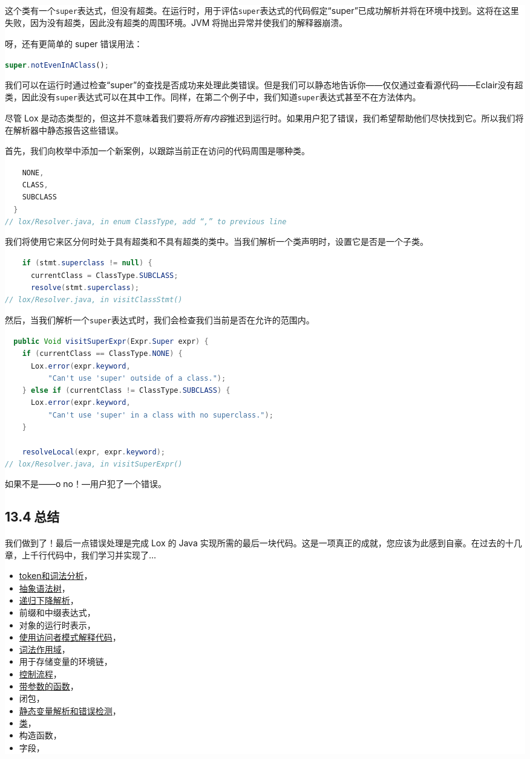 这个类有一个`super`表达式，但没有超类。在运行时，用于评估`super`表达式的代码假定“super”已成功解析并将在环境中找到。这将在这里失败，因为没有超类，因此没有超类的周围环境。JVM 将抛出异常并使我们的解释器崩溃。

呀，还有更简单的 super 错误用法：

```js
super.notEvenInAClass();
```

我们可以在运行时通过检查“super”的查找是否成功来处理此类错误。但是我们可以静态地告诉你——仅仅通过查看源代码——Eclair没有超类，因此没有`super`表达式可以在其中工作。同样，在第二个例子中，我们知道`super`表达式甚至不在方法体内。

尽管 Lox 是动态类型的，但这并不意味着我们要将*所有内容*推迟到运行时。如果用户犯了错误，我们希望帮助他们尽快找到它。所以我们将在解析器中静态报告这些错误。

首先，我们向枚举中添加一个新案例，以跟踪当前正在访问的代码周围是哪种类。

```java
    NONE,
    CLASS,
    SUBCLASS
  }
// lox/Resolver.java, in enum ClassType, add “,” to previous line
```

我们将使用它来区分何时处于具有超类和不具有超类的类中。当我们解析一个类声明时，设置它是否是一个子类。

```java
    if (stmt.superclass != null) {
      currentClass = ClassType.SUBCLASS;
      resolve(stmt.superclass);
// lox/Resolver.java, in visitClassStmt()
```

然后，当我们解析一个`super`表达式时，我们会检查我们当前是否在允许的范围内。

```java
  public Void visitSuperExpr(Expr.Super expr) {
    if (currentClass == ClassType.NONE) {
      Lox.error(expr.keyword,
          "Can't use 'super' outside of a class.");
    } else if (currentClass != ClassType.SUBCLASS) {
      Lox.error(expr.keyword,
          "Can't use 'super' in a class with no superclass.");
    }

    resolveLocal(expr, expr.keyword);
// lox/Resolver.java, in visitSuperExpr()
```

如果不是——o no！—用户犯了一个错误。

## 13.4 总结

我们做到了！最后一点错误处理是完成 Lox 的 Java 实现所需的最后一块代码。这是一项真正的成就，您应该为此感到自豪。在过去的十几章，上千行代码中，我们学习并实现了...

- [token和词法分析](http://craftinginterpreters.com/scanning.html)，
- [抽象语法树](http://craftinginterpreters.com/representing-code.html)，
- [递归下降解析](http://craftinginterpreters.com/parsing-expressions.html)，
- 前缀和中缀表达式，
- 对象的运行时表示，
- [使用访问者模式解释代码](http://craftinginterpreters.com/evaluating-expressions.html)，
- [词法作用域](http://craftinginterpreters.com/statements-and-state.html)，
- 用于存储变量的环境链，
- [控制流程](http://craftinginterpreters.com/control-flow.html)，
- [带参数的函数](http://craftinginterpreters.com/functions.html)，
- 闭包，
- [静态变量解析和错误检测](http://craftinginterpreters.com/resolving-and-binding.html)，
- [类](http://craftinginterpreters.com/classes.html)，
- 构造函数，
- 字段，